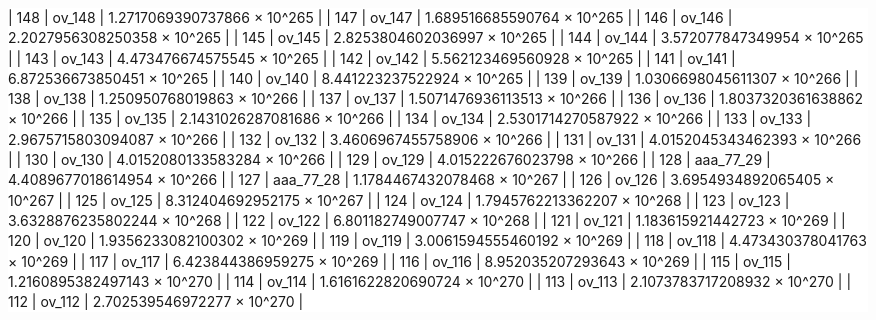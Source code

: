 | 148 | ov_148 | 1.2717069390737866 × 10^265 |
| 147 | ov_147 | 1.689516685590764 × 10^265 |
| 146 | ov_146 | 2.2027956308250358 × 10^265 |
| 145 | ov_145 | 2.8253804602036997 × 10^265 |
| 144 | ov_144 | 3.572077847349954 × 10^265 |
| 143 | ov_143 | 4.473476674575545 × 10^265 |
| 142 | ov_142 | 5.562123469560928 × 10^265 |
| 141 | ov_141 | 6.872536673850451 × 10^265 |
| 140 | ov_140 | 8.441223237522924 × 10^265 |
| 139 | ov_139 | 1.0306698045611307 × 10^266 |
| 138 | ov_138 | 1.250950768019863 × 10^266 |
| 137 | ov_137 | 1.5071476936113513 × 10^266 |
| 136 | ov_136 | 1.8037320361638862 × 10^266 |
| 135 | ov_135 | 2.1431026287081686 × 10^266 |
| 134 | ov_134 | 2.5301714270587922 × 10^266 |
| 133 | ov_133 | 2.9675715803094087 × 10^266 |
| 132 | ov_132 | 3.4606967455758906 × 10^266 |
| 131 | ov_131 | 4.0152045343462393 × 10^266 |
| 130 | ov_130 | 4.0152080133583284 × 10^266 |
| 129 | ov_129 | 4.015222676023798 × 10^266 |
| 128 | aaa_77_29 | 4.4089677018614954 × 10^266 |
| 127 | aaa_77_28 | 1.1784467432078468 × 10^267 |
| 126 | ov_126 | 3.6954934892065405 × 10^267 |
| 125 | ov_125 | 8.312404692952175 × 10^267 |
| 124 | ov_124 | 1.7945762213362207 × 10^268 |
| 123 | ov_123 | 3.6328876235802244 × 10^268 |
| 122 | ov_122 | 6.801182749007747 × 10^268 |
| 121 | ov_121 | 1.183615921442723 × 10^269 |
| 120 | ov_120 | 1.9356233082100302 × 10^269 |
| 119 | ov_119 | 3.0061594555460192 × 10^269 |
| 118 | ov_118 | 4.473430378041763 × 10^269 |
| 117 | ov_117 | 6.423844386959275 × 10^269 |
| 116 | ov_116 | 8.952035207293643 × 10^269 |
| 115 | ov_115 | 1.2160895382497143 × 10^270 |
| 114 | ov_114 | 1.6161622820690724 × 10^270 |
| 113 | ov_113 | 2.1073783717208932 × 10^270 |
| 112 | ov_112 | 2.702539546972277 × 10^270 |